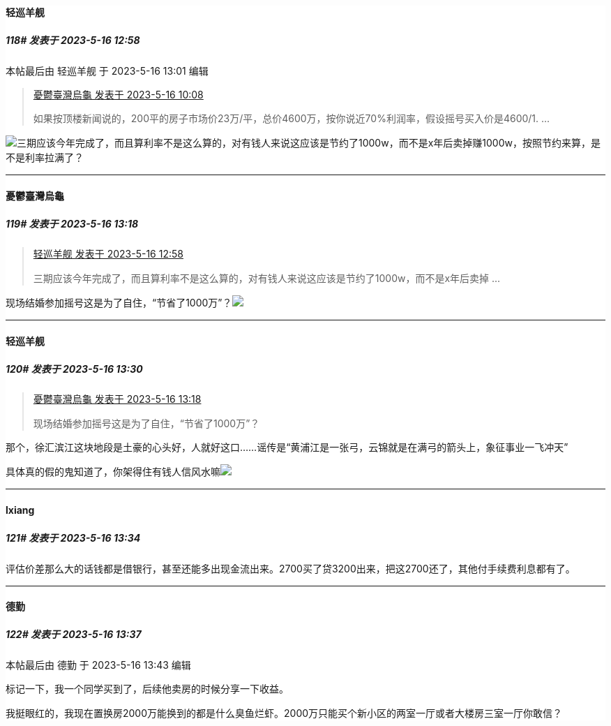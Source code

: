 ####  轻巡羊舰  
##### 118#       发表于 2023-5-16 12:58

 本帖最后由 轻巡羊舰 于 2023-5-16 13:01 编辑 
<blockquote><a href="httphttps://bbs.saraba1st.com/2b/forum.php?mod=redirect&amp;goto=findpost&amp;pid=60860555&amp;ptid=2134379" target="_blank">憂鬱臺灣烏龜 发表于 2023-5-16 10:08</a>

如果按顶楼新闻说的，200平的房子市场价23万/平，总价4600万，按你说近70%利润率，假设摇号买入价是4600/1. ...</blockquote>
<img src="https://static.saraba1st.com/image/smiley/face2017/068.png" referrerpolicy="no-referrer">三期应该今年完成了，而且算利率不是这么算的，对有钱人来说这应该是节约了1000w，而不是x年后卖掉赚1000w，按照节约来算，是不是利率拉满了？


*****

####  憂鬱臺灣烏龜  
##### 119#       发表于 2023-5-16 13:18

<blockquote><a href="httphttps://bbs.saraba1st.com/2b/forum.php?mod=redirect&amp;goto=findpost&amp;pid=60863051&amp;ptid=2134379" target="_blank">轻巡羊舰 发表于 2023-5-16 12:58</a>

三期应该今年完成了，而且算利率不是这么算的，对有钱人来说这应该是节约了1000w，而不是x年后卖掉 ...</blockquote>
现场结婚参加摇号这是为了自住，“节省了1000万”？<img src="https://static.saraba1st.com/image/smiley/face2017/044.png" referrerpolicy="no-referrer">


*****

####  轻巡羊舰  
##### 120#       发表于 2023-5-16 13:30

<blockquote><a href="httphttps://bbs.saraba1st.com/2b/forum.php?mod=redirect&amp;goto=findpost&amp;pid=60863288&amp;ptid=2134379" target="_blank">憂鬱臺灣烏龜 发表于 2023-5-16 13:18</a>

现场结婚参加摇号这是为了自住，“节省了1000万”？</blockquote>
那个，徐汇滨江这块地段是土豪的心头好，人就好这口……谣传是“黄浦江是一张弓，云锦就是在满弓的箭头上，象征事业一飞冲天”

具体真的假的鬼知道了，你架得住有钱人信风水嘛<img src="https://static.saraba1st.com/image/smiley/face2017/068.png" referrerpolicy="no-referrer">


*****

####  lxiang  
##### 121#       发表于 2023-5-16 13:34

评估价差那么大的话钱都是借银行，甚至还能多出现金流出来。2700买了贷3200出来，把这2700还了，其他付手续费利息都有了。

*****

####  德勤  
##### 122#       发表于 2023-5-16 13:37

 本帖最后由 德勤 于 2023-5-16 13:43 编辑 

标记一下，我一个同学买到了，后续他卖房的时候分享一下收益。

我挺眼红的，我现在置换房2000万能换到的都是什么臭鱼烂虾。2000万只能买个新小区的两室一厅或者大楼房三室一厅你敢信？
